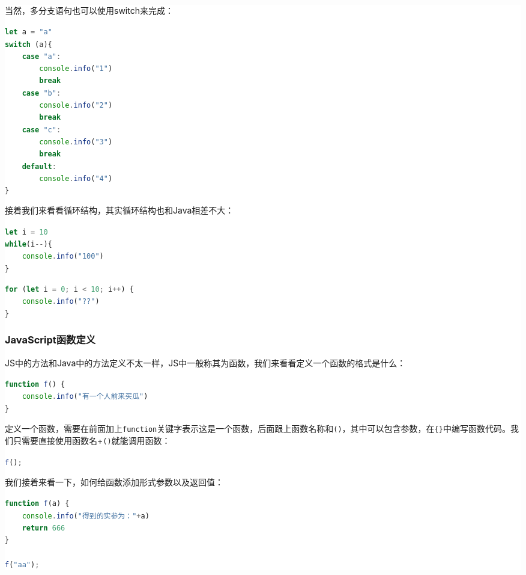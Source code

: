 当然，多分支语句也可以使用switch来完成：

```js
let a = "a"
switch (a){
    case "a":
        console.info("1")
        break
    case "b":
        console.info("2")
        break
    case "c":
        console.info("3")
        break
    default:
        console.info("4")
}
```

接着我们来看看循环结构，其实循环结构也和Java相差不大：

```js
let i = 10
while(i--){
    console.info("100")
}
```

```js
for (let i = 0; i < 10; i++) {
    console.info("??")
}
```



### JavaScript函数定义

JS中的方法和Java中的方法定义不太一样，JS中一般称其为函数，我们来看看定义一个函数的格式是什么：

```js
function f() {
    console.info("有一个人前来买瓜")
}
```

定义一个函数，需要在前面加上`function`关键字表示这是一个函数，后面跟上函数名称和`()`，其中可以包含参数，在`{}`中编写函数代码。我们只需要直接使用函数名+`()`就能调用函数：

```js
f();
```

我们接着来看一下，如何给函数添加形式参数以及返回值：

```js
function f(a) {
    console.info("得到的实参为："+a)
    return 666
}

f("aa");
```
